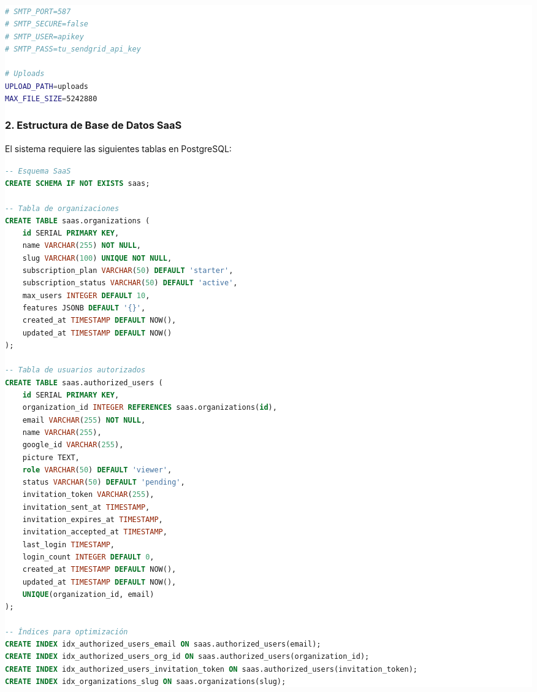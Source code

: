 ```bash
# SMTP_PORT=587
# SMTP_SECURE=false
# SMTP_USER=apikey
# SMTP_PASS=tu_sendgrid_api_key

# Uploads
UPLOAD_PATH=uploads
MAX_FILE_SIZE=5242880
```

### 2. **Estructura de Base de Datos SaaS**

El sistema requiere las siguientes tablas en PostgreSQL:

```sql
-- Esquema SaaS
CREATE SCHEMA IF NOT EXISTS saas;

-- Tabla de organizaciones
CREATE TABLE saas.organizations (
    id SERIAL PRIMARY KEY,
    name VARCHAR(255) NOT NULL,
    slug VARCHAR(100) UNIQUE NOT NULL,
    subscription_plan VARCHAR(50) DEFAULT 'starter',
    subscription_status VARCHAR(50) DEFAULT 'active',
    max_users INTEGER DEFAULT 10,
    features JSONB DEFAULT '{}',
    created_at TIMESTAMP DEFAULT NOW(),
    updated_at TIMESTAMP DEFAULT NOW()
);

-- Tabla de usuarios autorizados
CREATE TABLE saas.authorized_users (
    id SERIAL PRIMARY KEY,
    organization_id INTEGER REFERENCES saas.organizations(id),
    email VARCHAR(255) NOT NULL,
    name VARCHAR(255),
    google_id VARCHAR(255),
    picture TEXT,
    role VARCHAR(50) DEFAULT 'viewer',
    status VARCHAR(50) DEFAULT 'pending',
    invitation_token VARCHAR(255),
    invitation_sent_at TIMESTAMP,
    invitation_expires_at TIMESTAMP,
    invitation_accepted_at TIMESTAMP,
    last_login TIMESTAMP,
    login_count INTEGER DEFAULT 0,
    created_at TIMESTAMP DEFAULT NOW(),
    updated_at TIMESTAMP DEFAULT NOW(),
    UNIQUE(organization_id, email)
);

-- Índices para optimización
CREATE INDEX idx_authorized_users_email ON saas.authorized_users(email);
CREATE INDEX idx_authorized_users_org_id ON saas.authorized_users(organization_id);
CREATE INDEX idx_authorized_users_invitation_token ON saas.authorized_users(invitation_token);
CREATE INDEX idx_organizations_slug ON saas.organizations(slug);
```

